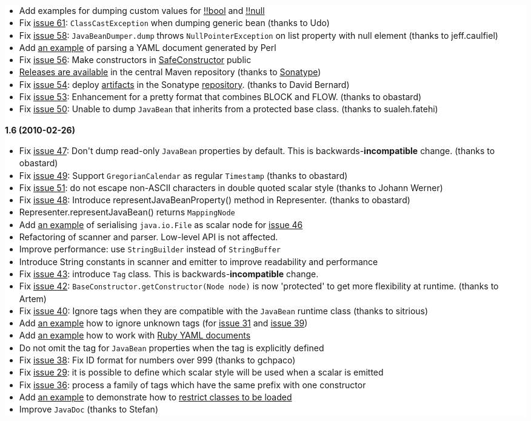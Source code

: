   * Add examples for dumping custom values for [!!bool](http://code.google.com/p/snakeyaml/source/browse/src/test/java/org/yaml/snakeyaml/types/BoolTagTest.java) and [!!null](http://code.google.com/p/snakeyaml/source/browse/src/test/java/org/yaml/snakeyaml/types/NullTagTest.java)
  * Fix [issue 61](http://code.google.com/p/snakeyaml/issues/detail?id=61): `ClassCastException` when dumping generic bean (thanks to Udo)
  * Fix [issue 58](http://code.google.com/p/snakeyaml/issues/detail?id=58): `JavaBeanDumper.dump` throws `NullPointerException` on list property with null element (thanks to jeff.caulfiel)
  * Add [an example](http://code.google.com/p/snakeyaml/source/browse/src/test/java/org/yaml/snakeyaml/issues/issue56/PerlTest.java) of parsing a YAML document generated by Perl
  * Fix [issue 56](http://code.google.com/p/snakeyaml/issues/detail?id=56): Make constructors in [SafeConstructor](http://code.google.com/p/snakeyaml/source/browse/src/main/java/org/yaml/snakeyaml/constructor/SafeConstructor.java) public
  * [Releases are available](http://repo1.maven.org/maven2/org/yaml/snakeyaml/) in the central Maven repository (thanks to [Sonatype](https://docs.sonatype.org/display/Repository/Sonatype+OSS+Maven+Repository+Usage+Guide))
  * Fix [issue 54](http://code.google.com/p/snakeyaml/issues/detail?id=54): deploy [artifacts](http://oss.sonatype.org/content/groups/public/org/yaml/snakeyaml) in the Sonatype [repository](http://oss.sonatype.org/content/groups/public). (thanks to David Bernard)
  * Fix [issue 53](http://code.google.com/p/snakeyaml/issues/detail?id=53): Enhancement for a pretty format that combines BLOCK and FLOW. (thanks to obastard)
  * Fix [issue 50](http://code.google.com/p/snakeyaml/issues/detail?id=50): Unable to dump `JavaBean` that inherits from a protected base class. (thanks to sualeh.fatehi)

**1.6 (2010-02-26)**
  * Fix [issue 47](http://code.google.com/p/snakeyaml/issues/detail?id=47): Don't dump read-only `JavaBean` properties by default. This is backwards-**incompatible** change. (thanks to obastard)
  * Fix [issue 49](http://code.google.com/p/snakeyaml/issues/detail?id=49): Support `GregorianCalendar` as regular `Timestamp` (thanks to obastard)
  * Fix [issue 51](http://code.google.com/p/snakeyaml/issues/detail?id=51): do not escape non-ASCII characters in double quoted scalar style (thanks to Johann Werner)
  * Fix [issue 48](http://code.google.com/p/snakeyaml/issues/detail?id=48): Introduce representJavaBeanProperty() method in Representer. (thanks to obastard)
  * Representer.representJavaBean() returns `MappingNode`
  * Add [an example](http://code.google.com/p/snakeyaml/source/browse/src/test/java/org/yaml/snakeyaml/issues/issue46/FileTest.java) of serialising `java.io.File` as scalar node for [issue 46](http://code.google.com/p/snakeyaml/issues/detail?id=46)
  * Refactoring of scanner and parser. Low-level API is not affected.
  * Improve performance: use `StringBuilder` instead of `StringBuffer`
  * Introduce String constants in scanner and emitter to improve readability and performance
  * Fix [issue 43](http://code.google.com/p/snakeyaml/issues/detail?id=43): introduce `Tag` class. This is backwards-**incompatible** change.
  * Fix [issue 42](http://code.google.com/p/snakeyaml/issues/detail?id=42): `BaseConstructor.getConstructor(Node node)` is now 'protected' to get more flexibility at runtime. (thanks to Artem)
  * Fix [issue 40](http://code.google.com/p/snakeyaml/issues/detail?id=40): Ignore tags when they are compatible with the `JavaBean` runtime class (thanks to sitrious)
  * Add [an example](http://code.google.com/p/snakeyaml/source/browse/src/test/java/examples/IgnoreTagsExampleTest.java) how to ignore unknown tags (for [issue 31](http://code.google.com/p/snakeyaml/issues/detail?id=31) and [issue 39](http://code.google.com/p/snakeyaml/issues/detail?id=39))
  * Add [an example](http://code.google.com/p/snakeyaml/source/browse/src/test/java/org/yaml/snakeyaml/ruby/RubyTest.java) how to work with [Ruby YAML documents](http://code.google.com/p/snakeyaml/source/browse/src/test/resources/ruby/ruby1.yaml)
  * Do not omit the tag for `JavaBean` properties when the tag is explicitly defined
  * Fix [issue 38](http://code.google.com/p/snakeyaml/issues/detail?id=38): Fix ID format for numbers over 999 (thanks to gchpaco)
  * Fix [issue 29](http://code.google.com/p/snakeyaml/issues/detail?id=29): it is possible to define which scalar style will be used when a scalar is emitted
  * Fix [issue 36](http://code.google.com/p/snakeyaml/issues/detail?id=36): process a family of tags which have the same prefix with one constructor
  * Add [an example](http://code.google.com/p/snakeyaml/source/browse/src/test/java/org/yaml/snakeyaml/constructor/FilterClassesConstructorTest.java) to demonstrate how to [restrict classes to be loaded](http://code.google.com/p/snakeyaml/wiki/Documentation?ts=1258544453&updated=Documentation#Restrict_classes_to_be_loaded)
  * Improve `JavaDoc` (thanks to Stefan)